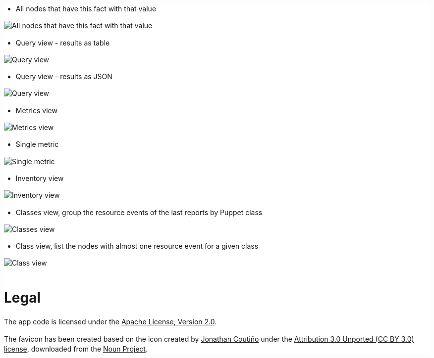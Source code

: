 * All nodes that have this fact with that value

![All nodes that have this fact with that value](https://raw.githubusercontent.com/voxpupuli/puppetboard/master/screenshots/fact_value.png)

* Query view - results as table

![Query view](https://raw.githubusercontent.com/voxpupuli/puppetboard/master/screenshots/query_result_table.png)

* Query view - results as JSON

![Query view](https://raw.githubusercontent.com/voxpupuli/puppetboard/master/screenshots/query_result_json.png)

* Metrics view

![Metrics view](https://raw.githubusercontent.com/voxpupuli/puppetboard/master/screenshots/metrics.png)

* Single metric

![Single metric](https://raw.githubusercontent.com/voxpupuli/puppetboard/master/screenshots/metric.png)

* Inventory view

![Inventory view](https://raw.githubusercontent.com/voxpupuli/puppetboard/master/screenshots/inventory.png)

* Classes view, group the resource events of the last reports by Puppet class

![Classes view](https://raw.githubusercontent.com/voxpupuli/puppetboard/master/screenshots/classes.png)

* Class view, list the nodes with almost one resource event for a given class

![Class view](https://raw.githubusercontent.com/voxpupuli/puppetboard/master/screenshots/class.png)

# Legal<a id="legal"></a>

The app code is licensed under the [Apache License, Version 2.0](./LICENSE).

The favicon has been created based on the icon created by [Jonathan Coutiño](https://thenounproject.com/ralts01/)
under the [Attribution 3.0 Unported (CC BY 3.0) license](https://creativecommons.org/licenses/by/3.0/),
downloaded from the [Noun Project](https://thenounproject.com).
